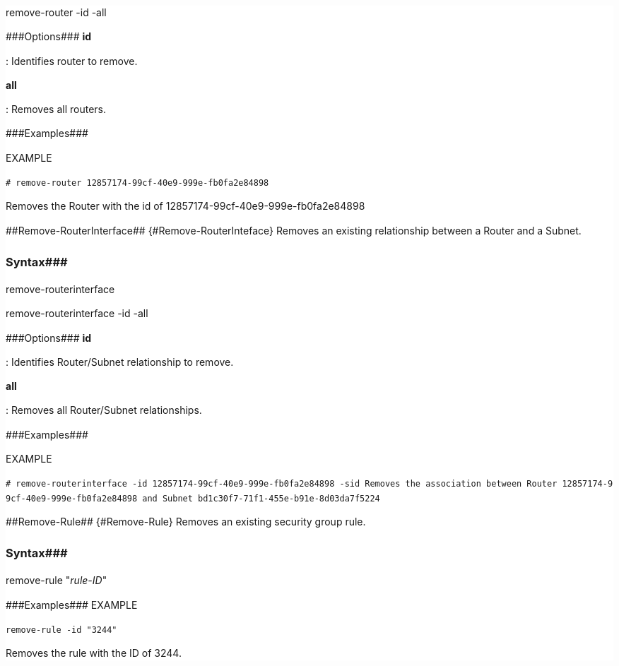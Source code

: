 remove-router -id -all

###Options###
**id**

: Identifies router to remove.

**all**

: Removes all routers.

###Examples###

EXAMPLE

    # remove-router 12857174-99cf-40e9-999e-fb0fa2e84898 

Removes the Router with the id of 12857174-99cf-40e9-999e-fb0fa2e84898 

##Remove-RouterInterface## {#Remove-RouterInteface}
Removes an existing relationship between a Router and a Subnet.

### Syntax###
remove-routerinterface
 
remove-routerinterface -id -all

###Options###
**id**

: Identifies Router/Subnet relationship to remove.

**all**

: Removes all Router/Subnet relationships.

###Examples###

EXAMPLE

    # remove-routerinterface -id 12857174-99cf-40e9-999e-fb0fa2e84898 -sid Removes the association between Router 12857174-99cf-40e9-999e-fb0fa2e84898 and Subnet bd1c30f7-71f1-455e-b91e-8d03da7f5224 

##Remove-Rule## {#Remove-Rule}
Removes an existing security group rule.

### Syntax###
remove-rule "*rule-ID*"

###Examples###
EXAMPLE

    remove-rule -id "3244"

Removes the rule with the ID of 3244.
